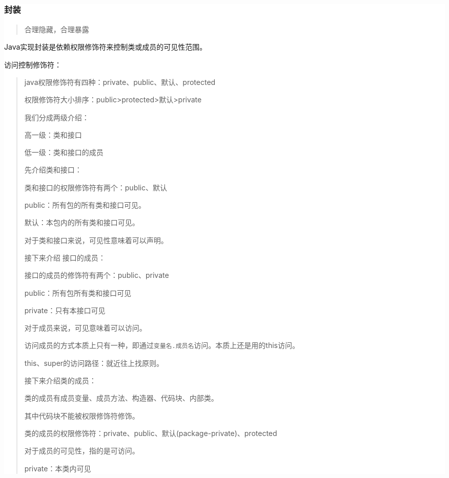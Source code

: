 ### 封装

> 合理隐藏，合理暴露

Java实现封装是依赖权限修饰符来控制类或成员的可见性范围。

访问控制修饰符：

> java权限修饰符有四种：private、public、默认、protected
>
> 权限修饰符大小排序：public>protected>默认>private
>
> 我们分成两级介绍：
>
> 高一级：类和接口
>
> 低一级：类和接口的成员
>
> 
>
> 先介绍类和接口：
>
> 类和接口的权限修饰符有两个：public、默认
>
> public：所有包的所有类和接口可见。
>
> 默认：本包内的所有类和接口可见。
>
> 对于类和接口来说，可见性意味着可以声明。
>
> 
>
> 接下来介绍 接口的成员：
>
> 接口的成员的修饰符有两个：public、private
>
> public：所有包所有类和接口可见
>
> private：只有本接口可见
>
> 
>
> 对于成员来说，可见意味着可以访问。
>
> 
>
> 访问成员的方式本质上只有一种，即通过`变量名.成员名`访问。本质上还是用的this访问。
>
> this、super的访问路径：就近往上找原则。
>
> 
>
> 接下来介绍类的成员：
>
> 类的成员有成员变量、成员方法、构造器、代码块、内部类。
>
> 其中代码块不能被权限修饰符修饰。
>
> 
>
> 类的成员的权限修饰符：private、public、默认(package-private)、protected
>
> 对于成员的可见性，指的是可访问。
>
> private：本类内可见